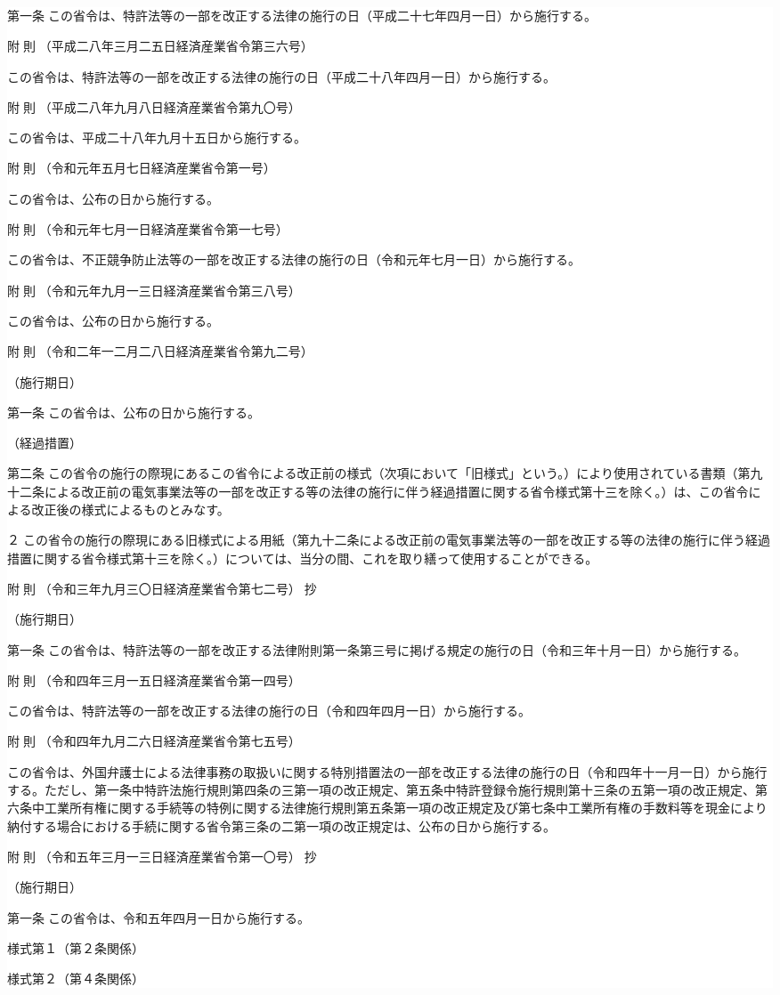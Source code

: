第一条 この省令は、特許法等の一部を改正する法律の施行の日（平成二十七年四月一日）から施行する。

附 則 （平成二八年三月二五日経済産業省令第三六号）

この省令は、特許法等の一部を改正する法律の施行の日（平成二十八年四月一日）から施行する。

附 則 （平成二八年九月八日経済産業省令第九〇号）

この省令は、平成二十八年九月十五日から施行する。

附 則 （令和元年五月七日経済産業省令第一号）

この省令は、公布の日から施行する。

附 則 （令和元年七月一日経済産業省令第一七号）

この省令は、不正競争防止法等の一部を改正する法律の施行の日（令和元年七月一日）から施行する。

附 則 （令和元年九月一三日経済産業省令第三八号）

この省令は、公布の日から施行する。

附 則 （令和二年一二月二八日経済産業省令第九二号）

（施行期日）

第一条 この省令は、公布の日から施行する。

（経過措置）

第二条 この省令の施行の際現にあるこの省令による改正前の様式（次項において「旧様式」という。）により使用されている書類（第九十二条による改正前の電気事業法等の一部を改正する等の法律の施行に伴う経過措置に関する省令様式第十三を除く。）は、この省令による改正後の様式によるものとみなす。

２ この省令の施行の際現にある旧様式による用紙（第九十二条による改正前の電気事業法等の一部を改正する等の法律の施行に伴う経過措置に関する省令様式第十三を除く。）については、当分の間、これを取り繕って使用することができる。

附 則 （令和三年九月三〇日経済産業省令第七二号） 抄

（施行期日）

第一条 この省令は、特許法等の一部を改正する法律附則第一条第三号に掲げる規定の施行の日（令和三年十月一日）から施行する。

附 則 （令和四年三月一五日経済産業省令第一四号）

この省令は、特許法等の一部を改正する法律の施行の日（令和四年四月一日）から施行する。

附 則 （令和四年九月二六日経済産業省令第七五号）

この省令は、外国弁護士による法律事務の取扱いに関する特別措置法の一部を改正する法律の施行の日（令和四年十一月一日）から施行する。ただし、第一条中特許法施行規則第四条の三第一項の改正規定、第五条中特許登録令施行規則第十三条の五第一項の改正規定、第六条中工業所有権に関する手続等の特例に関する法律施行規則第五条第一項の改正規定及び第七条中工業所有権の手数料等を現金により納付する場合における手続に関する省令第三条の二第一項の改正規定は、公布の日から施行する。

附 則 （令和五年三月一三日経済産業省令第一〇号） 抄

（施行期日）

第一条 この省令は、令和五年四月一日から施行する。

様式第１（第２条関係）

[](/./pict/2FH00000065158.pdf)

様式第２（第４条関係）

[](/./pict/2FH00000051369.pdf)
